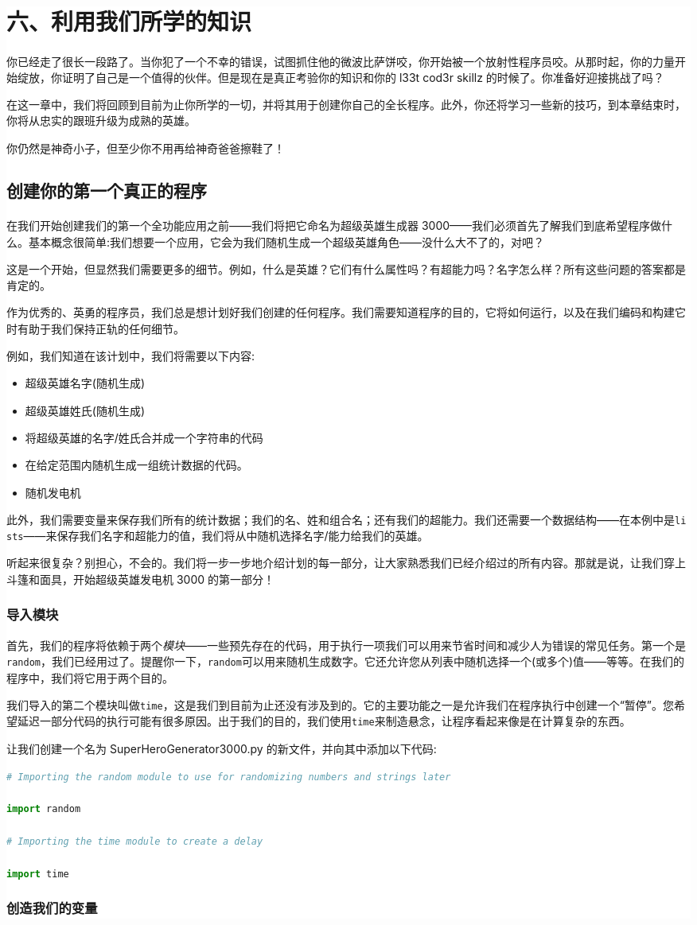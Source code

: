 # 六、利用我们所学的知识

你已经走了很长一段路了。当你犯了一个不幸的错误，试图抓住他的微波比萨饼咬，你开始被一个放射性程序员咬。从那时起，你的力量开始绽放，你证明了自己是一个值得的伙伴。但是现在是真正考验你的知识和你的 l33t cod3r skillz 的时候了。你准备好迎接挑战了吗？

在这一章中，我们将回顾到目前为止你所学的一切，并将其用于创建你自己的全长程序。此外，你还将学习一些新的技巧，到本章结束时，你将从忠实的跟班升级为成熟的英雄。

你仍然是神奇小子，但至少你不用再给神奇爸爸擦鞋了！

## 创建你的第一个真正的程序

在我们开始创建我们的第一个全功能应用之前——我们将把它命名为超级英雄生成器 3000——我们必须首先了解我们到底希望程序做什么。基本概念很简单:我们想要一个应用，它会为我们随机生成一个超级英雄角色——没什么大不了的，对吧？

这是一个开始，但显然我们需要更多的细节。例如，什么是英雄？它们有什么属性吗？有超能力吗？名字怎么样？所有这些问题的答案都是肯定的。

作为优秀的、英勇的程序员，我们总是想计划好我们创建的任何程序。我们需要知道程序的目的，它将如何运行，以及在我们编码和构建它时有助于我们保持正轨的任何细节。

例如，我们知道在该计划中，我们将需要以下内容:

*   超级英雄名字(随机生成)

*   超级英雄姓氏(随机生成)

*   将超级英雄的名字/姓氏合并成一个字符串的代码

*   在给定范围内随机生成一组统计数据的代码。

*   随机发电机

此外，我们需要变量来保存我们所有的统计数据；我们的名、姓和组合名；还有我们的超能力。我们还需要一个数据结构——在本例中是`lists`——来保存我们名字和超能力的值，我们将从中随机选择名字/能力给我们的英雄。

听起来很复杂？别担心，不会的。我们将一步一步地介绍计划的每一部分，让大家熟悉我们已经介绍过的所有内容。那就是说，让我们穿上斗篷和面具，开始超级英雄发电机 3000 的第一部分！

### 导入模块

首先，我们的程序将依赖于两个*模块*——一些预先存在的代码，用于执行一项我们可以用来节省时间和减少人为错误的常见任务。第一个是`random`，我们已经用过了。提醒你一下，`random`可以用来随机生成数字。它还允许您从列表中随机选择一个(或多个)值——等等。在我们的程序中，我们将它用于两个目的。

我们导入的第二个模块叫做`time`，这是我们到目前为止还没有涉及到的。它的主要功能之一是允许我们在程序执行中创建一个“暂停”。您希望延迟一部分代码的执行可能有很多原因。出于我们的目的，我们使用`time`来制造悬念，让程序看起来像是在计算复杂的东西。

让我们创建一个名为 SuperHeroGenerator3000.py 的新文件，并向其中添加以下代码:

```py
# Importing the random module to use for randomizing numbers and strings later

import random

# Importing the time module to create a delay

import time

```

### 创造我们的变量
